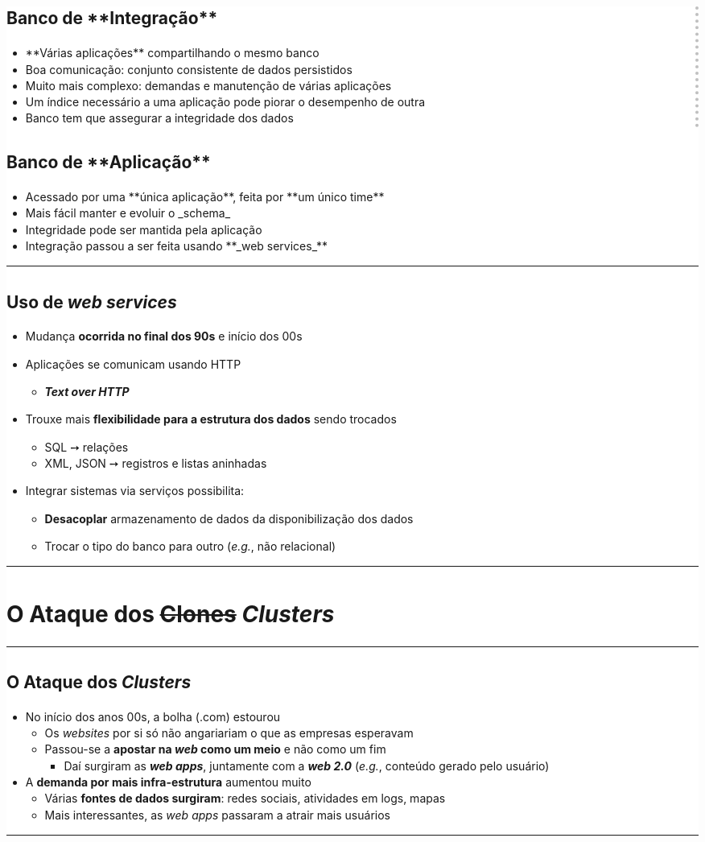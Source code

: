 

<div class="layout-split-2" style="height: auto;">
  <section style="border-right: 4px dotted silver;" class="bullet">
    <h2>Banco de **Integração**</h2>
    <ul style="text-align: left" class="no-bullet">
      <li>**Várias aplicações** compartilhando o mesmo banco</li>
      <li>Boa comunicação: conjunto consistente de dados persistidos</li>
      <li>Muito mais complexo: demandas e manutenção de várias aplicações</li>
      <li>Um índice necessário a uma aplicação pode piorar o desempenho de outra</li>
      <li>Banco tem que assegurar a integridade dos dados</li>
    </ul>
  </section>
  <section class="bullet">
    <h2>Banco de **Aplicação**</h2>
    <ul style="text-align: left" class="no-bullet">
      <li>Acessado por uma **única aplicação**, feita por **um único time**</li>
      <li>Mais fácil manter e evoluir o _schema_</li>
      <li>Integridade pode ser mantida pela aplicação</li>
      <li>Integração passou a ser feita usando **_web services_**</li>
    </ul>
  </section>
</div>

---
## Uso de **_web services_**

- Mudança **ocorrida no final dos 90s** e início dos 00s
- Aplicações se comunicam usando HTTP
  - **_Text over HTTP_**
  
- Trouxe mais **flexibilidade para a estrutura dos dados** sendo trocados
  - SQL &#10137; relações
  - XML, JSON &#10137; registros e listas aninhadas
- Integrar sistemas via serviços possibilita:
  - **Desacoplar** armazenamento de dados da disponibilização dos dados
  
  - Trocar o tipo do banco para outro (_e.g._, não relacional)

---


# O Ataque dos ~~Clones~~ _Clusters_
---
## O Ataque dos _Clusters_

- No início dos anos 00s, a bolha (.com) estourou
  - Os _websites_ por si só não angariariam o que as empresas esperavam
  - Passou-se a **apostar na _web_ como um meio** e não como um fim
    - Daí surgiram as **_web apps_**, juntamente com a **_web 2.0_**
      (_e.g._, conteúdo gerado pelo usuário)
- A **demanda por mais infra-estrutura** aumentou muito
  - Várias **fontes de dados surgiram**: redes sociais, atividades em logs,
    mapas
  - Mais interessantes, as _web apps_ passaram a atrair mais usuários

---